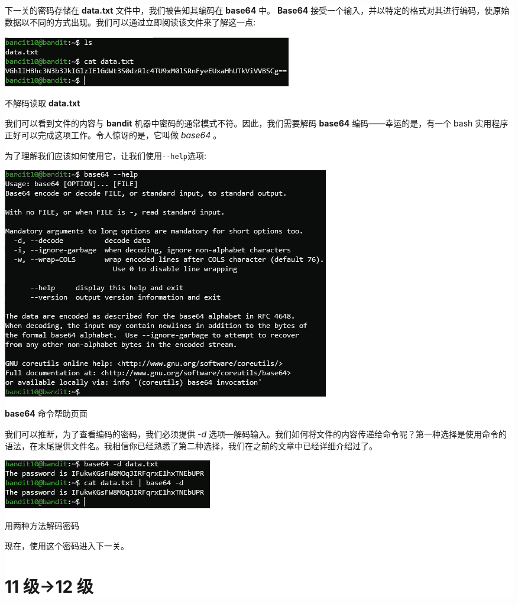下一关的密码存储在 **data.txt** 文件中，我们被告知其编码在 **base64** 中。 **Base64** 接受一个输入，并以特定的格式对其进行编码，使原始数据以不同的方式出现。我们可以通过立即阅读该文件来了解这一点:

![](img/b1ff69d1f9ec1a461a596b2387ad06ad.png)

不解码读取 **data.txt**

我们可以看到文件的内容与 **bandit** 机器中密码的通常模式不符。因此，我们需要解码 **base64** 编码——幸运的是，有一个 bash 实用程序正好可以完成这项工作。令人惊讶的是，它叫做 *base64* 。

为了理解我们应该如何使用它，让我们使用`--help`选项:

![](img/6cd2f39faf7faac3ecbf02d7dae30b62.png)

**base64** 命令帮助页面

我们可以推断，为了查看编码的密码，我们必须提供 *-d* 选项—解码输入。我们如何将文件的内容传递给命令呢？第一种选择是使用命令的语法，在末尾提供文件名。我相信你已经熟悉了第二种选择，我们在之前的文章中已经详细介绍过了。

![](img/7fc060b5e83d66358fb6452c1eb886c8.png)

用两种方法解码密码

现在，使用这个密码进入下一关。

# 11 级→12 级
